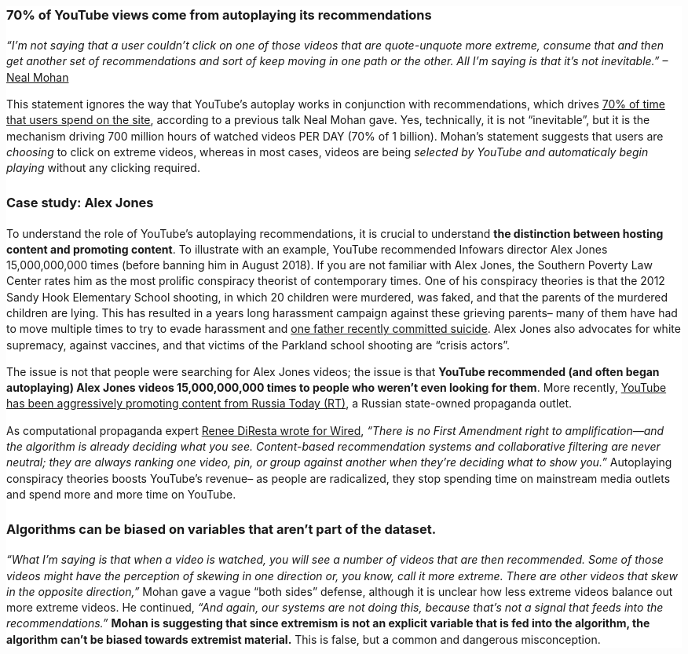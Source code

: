 ### 70% of YouTube views come from autoplaying its recommendations

*“I’m not saying that a user couldn’t click on one of those videos that are quote-unquote more extreme, consume that and then get another set of recommendations and sort of keep moving in one path or the other. All I’m saying is that it’s not inevitable.”* –[Neal Mohan](https://www.nytimes.com/2019/03/29/technology/youtube-online-extremism.html)

This statement ignores the way that YouTube’s autoplay works in conjunction with recommendations, which drives [70% of time that users spend on the site](https://www.cnet.com/news/youtube-ces-2018-neal-mohan/), according to a previous talk Neal Mohan gave. Yes, technically, it is not “inevitable”, but it is the mechanism driving 700 million hours of watched videos PER DAY (70% of 1 billion). Mohan’s statement suggests that users are *choosing* to click on extreme videos, whereas in most cases, videos are being *selected by YouTube and automaticaly begin playing* without any clicking required.

### Case study: Alex Jones

To understand the role of YouTube’s autoplaying recommendations, it is crucial to understand **the distinction between hosting content and promoting content**. To illustrate with an example, YouTube recommended Infowars director Alex Jones 15,000,000,000 times (before banning him in August 2018). If you are not familiar with Alex Jones, the Southern Poverty Law Center rates him as the most prolific conspiracy theorist of contemporary times. One of his conspiracy theories is that the 2012 Sandy Hook Elementary School shooting, in which 20 children were murdered, was faked, and that the parents of the murdered children are lying. This has resulted in a years long harassment campaign against these grieving parents– many of them have had to move multiple times to try to evade harassment and [one father recently committed suicide](https://www.nytimes.com/2019/03/25/nyregion/sandy-hook-father.html). Alex Jones also advocates for white supremacy, against vaccines, and that victims of the Parkland school shooting are “crisis actors”.

The issue is not that people were searching for Alex Jones videos; the issue is that **YouTube recommended (and often began autoplaying) Alex Jones videos 15,000,000,000 times to people who weren’t even looking for them**. More recently, [YouTube has been aggressively promoting content from Russia Today (RT)](https://www.wired.com/story/free-speech-is-not-the-same-as-free-reach/), a Russian state-owned propaganda outlet.

As computational propaganda expert [Renee DiResta wrote for Wired](https://www.wired.com/story/creating-ethical-recommendation-engines/), *“There is no First Amendment right to amplification—and the algorithm is already deciding what you see. Content-based recommendation systems and collaborative filtering are never neutral; they are always ranking one video, pin, or group against another when they’re deciding what to show you.”* Autoplaying conspiracy theories boosts YouTube’s revenue– as people are radicalized, they stop spending time on mainstream media outlets and spend more and more time on YouTube.

### Algorithms can be biased on variables that aren’t part of the dataset.

*“What I’m saying is that when a video is watched, you will see a number of videos that are then recommended. Some of those videos might have the perception of skewing in one direction or, you know, call it more extreme. There are other videos that skew in the opposite direction,”* Mohan gave a vague “both sides” defense, although it is unclear how less extreme videos balance out more extreme videos. He continued, *“And again, our systems are not doing this, because that’s not a signal that feeds into the recommendations.”*  **Mohan is suggesting that since extremism is not an explicit variable that is fed into the algorithm, the algorithm can’t be biased towards extremist material.** This is false, but a common and dangerous misconception.
